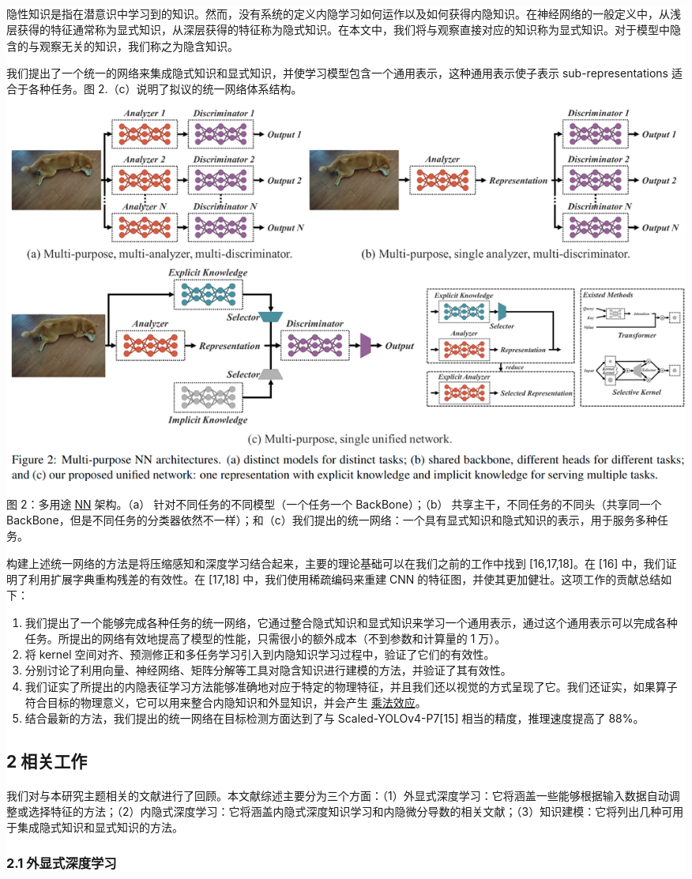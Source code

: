 隐性知识是指在潜意识中学习到的知识。然而，没有系统的定义内隐学习如何运作以及如何获得内隐知识。在神经网络的一般定义中，从浅层获得的特征通常称为显式知识，从深层获得的特征称为隐式知识。在本文中，我们将与观察直接对应的知识称为显式知识。对于模型中隐含的与观察无关的知识，我们称之为隐含知识。

我们提出了一个统一的网络来集成隐式知识和显式知识，并使学习模型包含一个通用表示，这种通用表示使子表示 sub-representations 适合于各种任务。图 2.（c）说明了拟议的统一网络体系结构。

![yolor_fig2](../../Attachments/yolor_fig2.png)

图 2：多用途 [NN](https://link.zhihu.com/?target=https%3A//beta.remnote.io/doc/Q7DdkgW7ExdayBPvo) 架构。（a） 针对不同任务的不同模型（一个任务一个 BackBone）；（b） 共享主干，不同任务的不同头（共享同一个 BackBone，但是不同任务的分类器依然不一样）；和（c）我们提出的统一网络：一个具有显式知识和隐式知识的表示，用于服务多种任务。

构建上述统一网络的方法是将压缩感知和深度学习结合起来，主要的理论基础可以在我们之前的工作中找到 [16,17,18]。在 [16] 中，我们证明了利用扩展字典重构残差的有效性。在 [17,18] 中，我们使用稀疏编码来重建 CNN 的特征图，并使其更加健壮。这项工作的贡献总结如下：

1. 我们提出了一个能够完成各种任务的统一网络，它通过整合隐式知识和显式知识来学习一个通用表示，通过这个通用表示可以完成各种任务。所提出的网络有效地提高了模型的性能，只需很小的额外成本（不到参数和计算量的 1 万）。
2. 将 kernel 空间对齐、预测修正和多任务学习引入到内隐知识学习过程中，验证了它们的有效性。
3. 分别讨论了利用向量、神经网络、矩阵分解等工具对隐含知识进行建模的方法，并验证了其有效性。
4. 我们证实了所提出的内隐表征学习方法能够准确地对应于特定的物理特征，并且我们还以视觉的方式呈现了它。我们还证实，如果算子符合目标的物理意义，它可以用来整合内隐知识和外显知识，并会产生 [乘法效应](https://link.zhihu.com/?target=https%3A//beta.remnote.io/doc/XvYwgJEC6avyP3hF3)。
5. 结合最新的方法，我们提出的统一网络在目标检测方面达到了与 Scaled-YOLOv4-P7[15] 相当的精度，推理速度提高了 88%。

## 2 相关工作

我们对与本研究主题相关的文献进行了回顾。本文献综述主要分为三个方面：（1）外显式深度学习：它将涵盖一些能够根据输入数据自动调整或选择特征的方法；（2）内隐式深度学习：它将涵盖内隐式深度知识学习和内隐微分导数的相关文献；（3）知识建模：它将列出几种可用于集成隐式知识和显式知识的方法。

### 2.1 外显式深度学习

